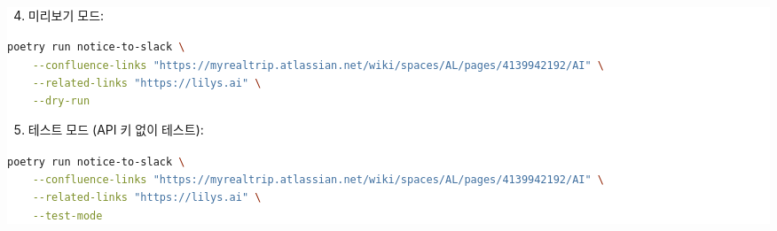 4. 미리보기 모드:
```bash
poetry run notice-to-slack \
    --confluence-links "https://myrealtrip.atlassian.net/wiki/spaces/AL/pages/4139942192/AI" \
    --related-links "https://lilys.ai" \
    --dry-run
```

5. 테스트 모드 (API 키 없이 테스트):
```bash
poetry run notice-to-slack \
    --confluence-links "https://myrealtrip.atlassian.net/wiki/spaces/AL/pages/4139942192/AI" \
    --related-links "https://lilys.ai" \
    --test-mode
``` 